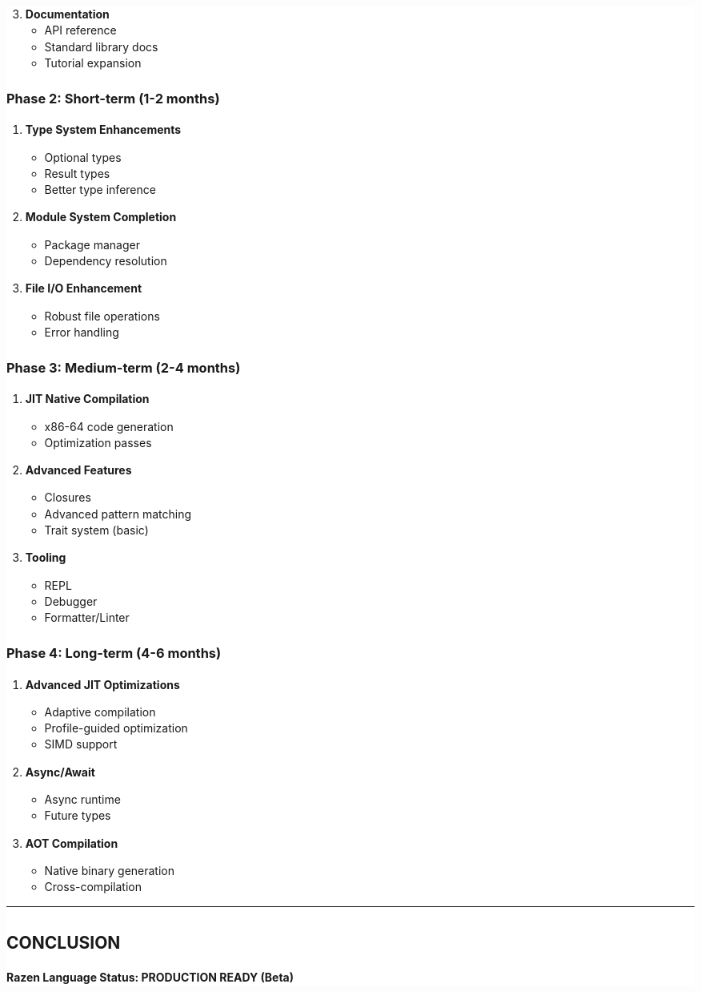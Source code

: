 3. **Documentation**
   - API reference
   - Standard library docs
   - Tutorial expansion

### Phase 2: Short-term (1-2 months)
1. **Type System Enhancements**
   - Optional types
   - Result types
   - Better type inference

2. **Module System Completion**
   - Package manager
   - Dependency resolution

3. **File I/O Enhancement**
   - Robust file operations
   - Error handling

### Phase 3: Medium-term (2-4 months)
1. **JIT Native Compilation**
   - x86-64 code generation
   - Optimization passes

2. **Advanced Features**
   - Closures
   - Advanced pattern matching
   - Trait system (basic)

3. **Tooling**
   - REPL
   - Debugger
   - Formatter/Linter

### Phase 4: Long-term (4-6 months)
1. **Advanced JIT Optimizations**
   - Adaptive compilation
   - Profile-guided optimization
   - SIMD support

2. **Async/Await**
   - Async runtime
   - Future types

3. **AOT Compilation**
   - Native binary generation
   - Cross-compilation

---

## CONCLUSION

**Razen Language Status: PRODUCTION READY (Beta)**
